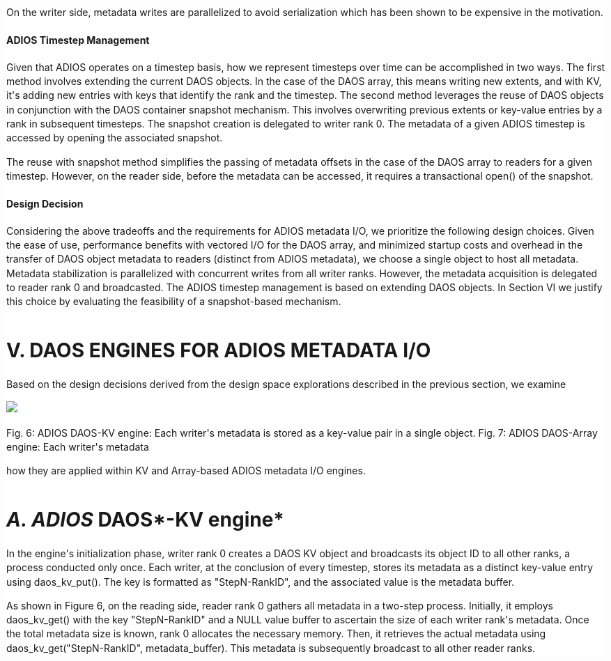 On the writer side, metadata writes are parallelized to avoid serialization which has been shown to be expensive in the motivation.

#### ADIOS Timestep Management

Given that ADIOS operates on a timestep basis, how we represent timesteps over time can be accomplished in two ways. The first method involves extending the current DAOS objects. In the case of the DAOS array, this means writing new extents, and with KV, it's adding new entries with keys that identify the rank and the timestep. The second method leverages the reuse of DAOS objects in conjunction with the DAOS container snapshot mechanism. This involves overwriting previous extents or key-value entries by a rank in subsequent timesteps. The snapshot creation is delegated to writer rank 0. The metadata of a given ADIOS timestep is accessed by opening the associated snapshot.

The reuse with snapshot method simplifies the passing of metadata offsets in the case of the DAOS array to readers for a given timestep. However, on the reader side, before the metadata can be accessed, it requires a transactional open() of the snapshot.

#### Design Decision

Considering the above tradeoffs and the requirements for ADIOS metadata I/O, we prioritize the following design choices. Given the ease of use, performance benefits with vectored I/O for the DAOS array, and minimized startup costs and overhead in the transfer of DAOS object metadata to readers (distinct from ADIOS metadata), we choose a single object to host all metadata. Metadata stabilization is parallelized with concurrent writes from all writer ranks. However, the metadata acquisition is delegated to reader rank 0 and broadcasted. The ADIOS timestep management is based on extending DAOS objects. In Section VI we justify this choice by evaluating the feasibility of a snapshot-based mechanism.

# V. DAOS ENGINES FOR ADIOS METADATA I/O

Based on the design decisions derived from the design space explorations described in the previous section, we examine

![](_page_5_Figure_0.png)

Fig. 6: ADIOS DAOS-KV engine: Each writer's metadata is stored as a key-value pair in a single object. Fig. 7: ADIOS DAOS-Array engine: Each writer's metadata

how they are applied within KV and Array-based ADIOS metadata I/O engines.

# *A. ADIOS* DAOS*-KV engine*

In the engine's initialization phase, writer rank 0 creates a DAOS KV object and broadcasts its object ID to all other ranks, a process conducted only once. Each writer, at the conclusion of every timestep, stores its metadata as a distinct key-value entry using daos_kv_put(). The key is formatted as "StepN-RankID", and the associated value is the metadata buffer.

As shown in Figure 6, on the reading side, reader rank 0 gathers all metadata in a two-step process. Initially, it employs daos_kv_get() with the key "StepN-RankID" and a NULL value buffer to ascertain the size of each writer rank's metadata. Once the total metadata size is known, rank 0 allocates the necessary memory. Then, it retrieves the actual metadata using daos_kv_get("StepN-RankID", metadata_buffer). This metadata is subsequently broadcast to all other reader ranks.
